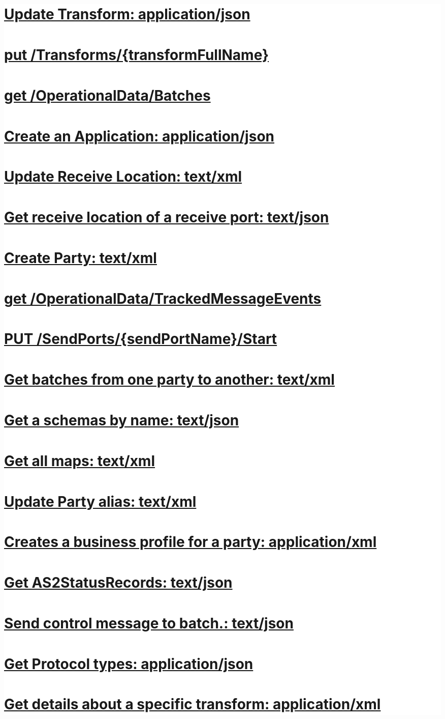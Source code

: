 # [Update Transform: application/json](update-transform-application-json.md)
# [put  /Transforms/{transformFullName}](update-transform-only-description-can-be-edited.md)
# [get  /OperationalData/Batches](get-batches.md)
# [Create an Application: application/json](create-an-application-application-json.md)
# [Update Receive Location: text/xml](update-receive-location-text-xml.md)
# [Get receive location of a receive port: text/json](get-receive-location-of-a-receive-port-text-json.md)
# [Create Party: text/xml](create-party-text-xml.md)
# [get  /OperationalData/TrackedMessageEvents](get-trackedmessageevent.md)
# [PUT /SendPorts/{sendPortName}/Start](start-sendport.md)
# [Get batches from one party to another: text/xml](get-batches-from-one-party-to-another-text-xml.md)
# [Get a schemas by name: text/json](get-a-schemas-by-name-text-json.md)
# [Get all maps: text/xml](get-all-maps-text-xml.md)
# [Update Party alias: text/xml](update-party-alias-text-xml.md)
# [Creates a business profile for a party: application/xml](creates-a-business-profile-for-a-party-application-xml.md)
# [Get AS2StatusRecords: text/json](get-as2statusrecords-text-json.md)
# [Send control message to batch.: text/json](send-control-message-to-batch-text-json.md)
# [Get Protocol types: application/json](get-protocol-types-application-json.md)
# [Get details about a specific transform: application/xml](get-details-about-a-specific-transform-application-xml.md)
